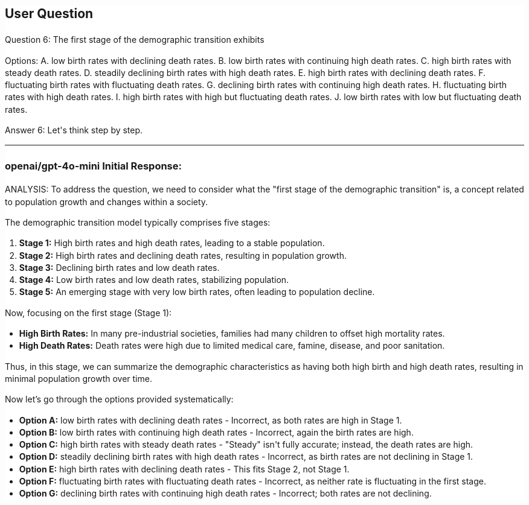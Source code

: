 



[//]: # (2024-11-24 02:16:22)
## User Question


[//]: # (2024-11-24 02:16:22)
Question 6: The first stage of the demographic transition exhibits

Options: 
A. low birth rates with declining death rates.
B. low birth rates with continuing high death rates.
C. high birth rates with steady death rates.
D. steadily declining birth rates with high death rates.
E. high birth rates with declining death rates.
F. fluctuating birth rates with fluctuating death rates.
G. declining birth rates with continuing high death rates.
H. fluctuating birth rates with high death rates.
I. high birth rates with high but fluctuating death rates.
J. low birth rates with low but fluctuating death rates.

Answer 6: Let's think step by step.




[//]: # (2024-11-24 02:16:22)

---




[//]: # (2024-11-24 02:16:27)
### openai/gpt-4o-mini Initial Response:


[//]: # (2024-11-24 02:16:27)
ANALYSIS:
To address the question, we need to consider what the "first stage of the demographic transition" is, a concept related to population growth and changes within a society.

The demographic transition model typically comprises five stages:

1. **Stage 1:** High birth rates and high death rates, leading to a stable population.
2. **Stage 2:** High birth rates and declining death rates, resulting in population growth.
3. **Stage 3:** Declining birth rates and low death rates.
4. **Stage 4:** Low birth rates and low death rates, stabilizing population.
5. **Stage 5:** An emerging stage with very low birth rates, often leading to population decline.

Now, focusing on the first stage (Stage 1):

- **High Birth Rates:** In many pre-industrial societies, families had many children to offset high mortality rates.
- **High Death Rates:** Death rates were high due to limited medical care, famine, disease, and poor sanitation.

Thus, in this stage, we can summarize the demographic characteristics as having both high birth and high death rates, resulting in minimal population growth over time.

Now let’s go through the options provided systematically:

- **Option A:** low birth rates with declining death rates - Incorrect, as both rates are high in Stage 1.
- **Option B:** low birth rates with continuing high death rates - Incorrect, again the birth rates are high.
- **Option C:** high birth rates with steady death rates - "Steady" isn't fully accurate; instead, the death rates are high.
- **Option D:** steadily declining birth rates with high death rates - Incorrect, as birth rates are not declining in Stage 1.
- **Option E:** high birth rates with declining death rates - This fits Stage 2, not Stage 1.
- **Option F:** fluctuating birth rates with fluctuating death rates - Incorrect, as neither rate is fluctuating in the first stage.
- **Option G:** declining birth rates with continuing high death rates - Incorrect; both rates are not declining.

[//]: # (2024-11-24 02:16:32)
[//]: # (2024-11-24 02:16:32)
[//]: # (2024-11-24 02:16:32)
[//]: # (2024-11-24 02:16:36)
[//]: # (2024-11-24 02:16:36)
[//]: # (2024-11-24 02:16:36)
[//]: # (2024-11-24 02:16:40)
[//]: # (2024-11-24 02:16:40)
[//]: # (2024-11-24 02:16:40)
[//]: # (2024-11-24 02:16:44)
[//]: # (2024-11-24 02:16:44)
[//]: # (2024-11-24 02:16:44)
[//]: # (2024-11-24 02:16:46)
[//]: # (2024-11-24 02:16:46)
[//]: # (2024-11-24 02:16:46)
[//]: # (2024-11-24 02:16:46)
[//]: # (2024-11-24 02:16:46)
[//]: # (2024-11-24 02:16:46)
[//]: # (2024-11-24 02:16:49)
[//]: # (2024-11-24 02:16:49)
[//]: # (2024-11-24 02:16:49)
[//]: # (2024-11-24 02:16:55)
[//]: # (2024-11-24 02:16:55)
[//]: # (2024-11-24 02:16:55)
[//]: # (2024-11-24 02:17:01)
[//]: # (2024-11-24 02:17:01)
[//]: # (2024-11-24 02:17:01)
[//]: # (2024-11-24 02:17:04)
[//]: # (2024-11-24 02:17:04)
[//]: # (2024-11-24 02:17:04)